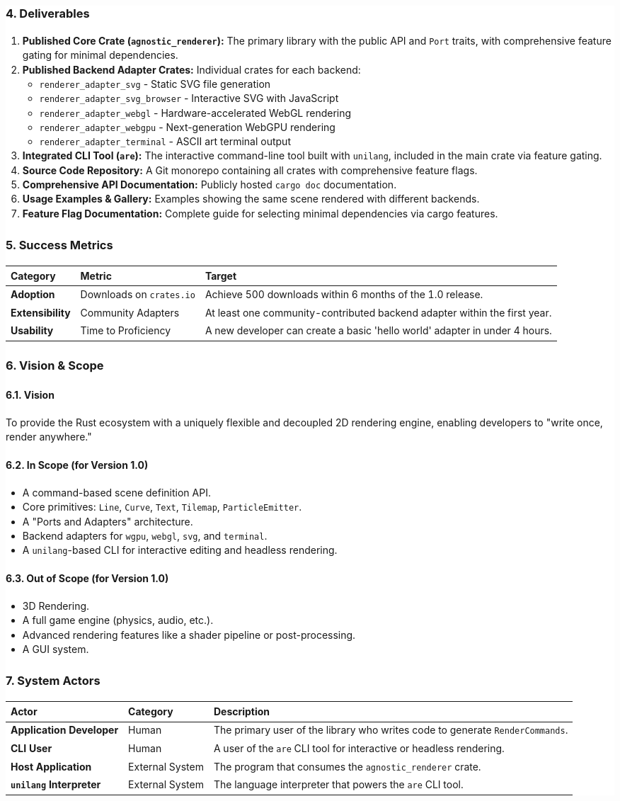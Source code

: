 ### 4. Deliverables
1.  **Published Core Crate (`agnostic_renderer`):** The primary library with the public API and `Port` traits, with comprehensive feature gating for minimal dependencies.
2.  **Published Backend Adapter Crates:** Individual crates for each backend:
    - `renderer_adapter_svg` - Static SVG file generation
    - `renderer_adapter_svg_browser` - Interactive SVG with JavaScript
    - `renderer_adapter_webgl` - Hardware-accelerated WebGL rendering
    - `renderer_adapter_webgpu` - Next-generation WebGPU rendering
    - `renderer_adapter_terminal` - ASCII art terminal output
3.  **Integrated CLI Tool (`are`):** The interactive command-line tool built with `unilang`, included in the main crate via feature gating.
4.  **Source Code Repository:** A Git monorepo containing all crates with comprehensive feature flags.
5.  **Comprehensive API Documentation:** Publicly hosted `cargo doc` documentation.
6.  **Usage Examples & Gallery:** Examples showing the same scene rendered with different backends.
7.  **Feature Flag Documentation:** Complete guide for selecting minimal dependencies via cargo features.

### 5. Success Metrics
| Category | Metric | Target |
| :--- | :--- | :--- |
| **Adoption** | Downloads on `crates.io` | Achieve 500 downloads within 6 months of the 1.0 release. |
| **Extensibility** | Community Adapters | At least one community-contributed backend adapter within the first year. |
| **Usability** | Time to Proficiency | A new developer can create a basic 'hello world' adapter in under 4 hours. |

### 6. Vision & Scope
#### 6.1. Vision
To provide the Rust ecosystem with a uniquely flexible and decoupled 2D rendering engine, enabling developers to "write once, render anywhere."

#### 6.2. In Scope (for Version 1.0)
-   A command-based scene definition API.
-   Core primitives: `Line`, `Curve`, `Text`, `Tilemap`, `ParticleEmitter`.
-   A "Ports and Adapters" architecture.
-   Backend adapters for `wgpu`, `webgl`, `svg`, and `terminal`.
-   A `unilang`-based CLI for interactive editing and headless rendering.

#### 6.3. Out of Scope (for Version 1.0)
-   3D Rendering.
-   A full game engine (physics, audio, etc.).
-   Advanced rendering features like a shader pipeline or post-processing.
-   A GUI system.

### 7. System Actors
| Actor | Category | Description |
| :--- | :--- | :--- |
| **Application Developer** | Human | The primary user of the library who writes code to generate `RenderCommands`. |
| **CLI User** | Human | A user of the `are` CLI tool for interactive or headless rendering. |
| **Host Application** | External System | The program that consumes the `agnostic_renderer` crate. |
| **`unilang` Interpreter**| External System | The language interpreter that powers the `are` CLI tool. |

